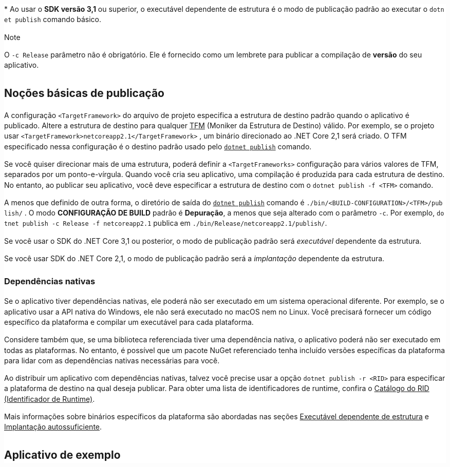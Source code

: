 \* Ao usar o **SDK versão 3,1** ou superior, o executável dependente de estrutura é o modo de publicação padrão ao executar o `dotnet publish` comando básico.

> [!NOTE]
> O `-c Release` parâmetro não é obrigatório. Ele é fornecido como um lembrete para publicar a compilação de **versão** do seu aplicativo.

## <a name="publishing-basics"></a>Noções básicas de publicação

A configuração `<TargetFramework>` do arquivo de projeto especifica a estrutura de destino padrão quando o aplicativo é publicado. Altere a estrutura de destino para qualquer [TFM](../../standard/frameworks.md) (Moniker da Estrutura de Destino) válido. Por exemplo, se o projeto usar `<TargetFramework>netcoreapp2.1</TargetFramework>` , um binário direcionado ao .NET Core 2,1 será criado. O TFM especificado nessa configuração é o destino padrão usado pelo [`dotnet publish`](../tools/dotnet-publish.md) comando.

Se você quiser direcionar mais de uma estrutura, poderá definir a `<TargetFrameworks>` configuração para vários valores de TFM, separados por um ponto-e-vírgula. Quando você cria seu aplicativo, uma compilação é produzida para cada estrutura de destino. No entanto, ao publicar seu aplicativo, você deve especificar a estrutura de destino com o `dotnet publish -f <TFM>` comando.

A menos que definido de outra forma, o diretório de saída do [`dotnet publish`](../tools/dotnet-publish.md) comando é `./bin/<BUILD-CONFIGURATION>/<TFM>/publish/` . O modo **CONFIGURAÇÃO DE BUILD** padrão é **Depuração**, a menos que seja alterado com o parâmetro `-c`. Por exemplo, `dotnet publish -c Release -f netcoreapp2.1` publica em `./bin/Release/netcoreapp2.1/publish/`.

Se você usar o SDK do .NET Core 3,1 ou posterior, o modo de publicação padrão será _executável_ dependente da estrutura.

Se você usar SDK do .NET Core 2,1, o modo de publicação padrão será a _implantação_ dependente da estrutura.

### <a name="native-dependencies"></a>Dependências nativas

Se o aplicativo tiver dependências nativas, ele poderá não ser executado em um sistema operacional diferente. Por exemplo, se o aplicativo usar a API nativa do Windows, ele não será executado no macOS nem no Linux. Você precisará fornecer um código específico da plataforma e compilar um executável para cada plataforma.

Considere também que, se uma biblioteca referenciada tiver uma dependência nativa, o aplicativo poderá não ser executado em todas as plataformas. No entanto, é possível que um pacote NuGet referenciado tenha incluído versões específicas da plataforma para lidar com as dependências nativas necessárias para você.

Ao distribuir um aplicativo com dependências nativas, talvez você precise usar a opção `dotnet publish -r <RID>` para especificar a plataforma de destino na qual deseja publicar. Para obter uma lista de identificadores de runtime, confira o [Catálogo do RID (Identificador de Runtime)](../rid-catalog.md).

Mais informações sobre binários específicos da plataforma são abordadas nas seções [Executável dependente de estrutura](#framework-dependent-executable) e [Implantação autossuficiente](#self-contained-deployment).

## <a name="sample-app"></a>Aplicativo de exemplo
